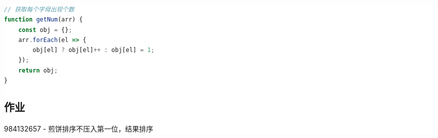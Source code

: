 ```js
// 获取每个字母出现个数
function getNum(arr) {
    const obj = {};
    arr.forEach(el => {
        obj[el] ? obj[el]++ : obj[el] = 1;
    });
    return obj;
}
```



## 作业

984132657 - 煎饼排序不压入第一位，结果排序 